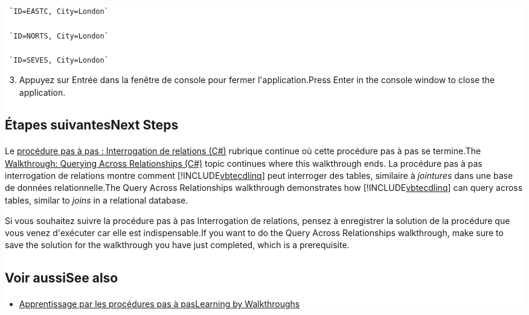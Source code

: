      `ID=EASTC, City=London`  
  
     `ID=NORTS, City=London`  
  
     `ID=SEVES, City=London`  
  
3. <span data-ttu-id="d16b8-184">Appuyez sur Entrée dans la fenêtre de console pour fermer l'application.</span><span class="sxs-lookup"><span data-stu-id="d16b8-184">Press Enter in the console window to close the application.</span></span>  
  
## <a name="next-steps"></a><span data-ttu-id="d16b8-185">Étapes suivantes</span><span class="sxs-lookup"><span data-stu-id="d16b8-185">Next Steps</span></span>  
 <span data-ttu-id="d16b8-186">Le [procédure pas à pas : Interrogation de relations (C#)](../../../../../../docs/framework/data/adonet/sql/linq/walkthrough-querying-across-relationships-csharp.md) rubrique continue où cette procédure pas à pas se termine.</span><span class="sxs-lookup"><span data-stu-id="d16b8-186">The [Walkthrough: Querying Across Relationships (C#)](../../../../../../docs/framework/data/adonet/sql/linq/walkthrough-querying-across-relationships-csharp.md) topic continues where this walkthrough ends.</span></span> <span data-ttu-id="d16b8-187">La procédure pas à pas interrogation de relations montre comment [!INCLUDE[vbtecdlinq](../../../../../../includes/vbtecdlinq-md.md)] peut interroger des tables, similaire à *jointures* dans une base de données relationnelle.</span><span class="sxs-lookup"><span data-stu-id="d16b8-187">The Query Across Relationships walkthrough demonstrates how [!INCLUDE[vbtecdlinq](../../../../../../includes/vbtecdlinq-md.md)] can query across tables, similar to *joins* in a relational database.</span></span>  
  
 <span data-ttu-id="d16b8-188">Si vous souhaitez suivre la procédure pas à pas Interrogation de relations, pensez à enregistrer la solution de la procédure que vous venez d'exécuter car elle est indispensable.</span><span class="sxs-lookup"><span data-stu-id="d16b8-188">If you want to do the Query Across Relationships walkthrough, make sure to save the solution for the walkthrough you have just completed, which is a prerequisite.</span></span>  
  
## <a name="see-also"></a><span data-ttu-id="d16b8-189">Voir aussi</span><span class="sxs-lookup"><span data-stu-id="d16b8-189">See also</span></span>

- [<span data-ttu-id="d16b8-190">Apprentissage par les procédures pas à pas</span><span class="sxs-lookup"><span data-stu-id="d16b8-190">Learning by Walkthroughs</span></span>](../../../../../../docs/framework/data/adonet/sql/linq/learning-by-walkthroughs.md)
